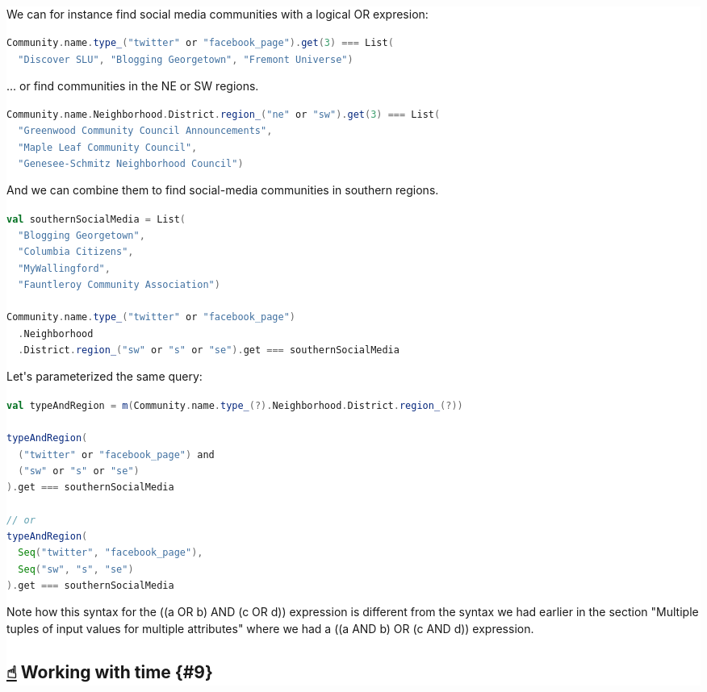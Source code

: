 We can for instance find social media communities with a 
logical OR expresion:

```scala
Community.name.type_("twitter" or "facebook_page").get(3) === List(
  "Discover SLU", "Blogging Georgetown", "Fremont Universe")
```
... or find communities in the NE or SW regions.

```scala
Community.name.Neighborhood.District.region_("ne" or "sw").get(3) === List(
  "Greenwood Community Council Announcements", 
  "Maple Leaf Community Council", 
  "Genesee-Schmitz Neighborhood Council")
```
And we can combine them to find social-media communities in 
southern regions.

```scala
val southernSocialMedia = List(
  "Blogging Georgetown",
  "Columbia Citizens",
  "MyWallingford",
  "Fauntleroy Community Association")

Community.name.type_("twitter" or "facebook_page")
  .Neighborhood
  .District.region_("sw" or "s" or "se").get === southernSocialMedia
```

Let's parameterized the same query:

```scala
val typeAndRegion = m(Community.name.type_(?).Neighborhood.District.region_(?))

typeAndRegion(
  ("twitter" or "facebook_page") and 
  ("sw" or "s" or "se")
).get === southernSocialMedia

// or
typeAndRegion(
  Seq("twitter", "facebook_page"), 
  Seq("sw", "s", "se")
).get === southernSocialMedia
```
Note how this syntax for the ((a OR b) AND (c OR d)) expression 
is different from the syntax we had earlier in the section 
"Multiple tuples of input values for multiple attributes" where 
we had a ((a AND b) OR (c AND d)) expression.



## [☝︎](#contents:3d29aefa7257f22b89227d9f373cd5f9) Working with time {#9}
